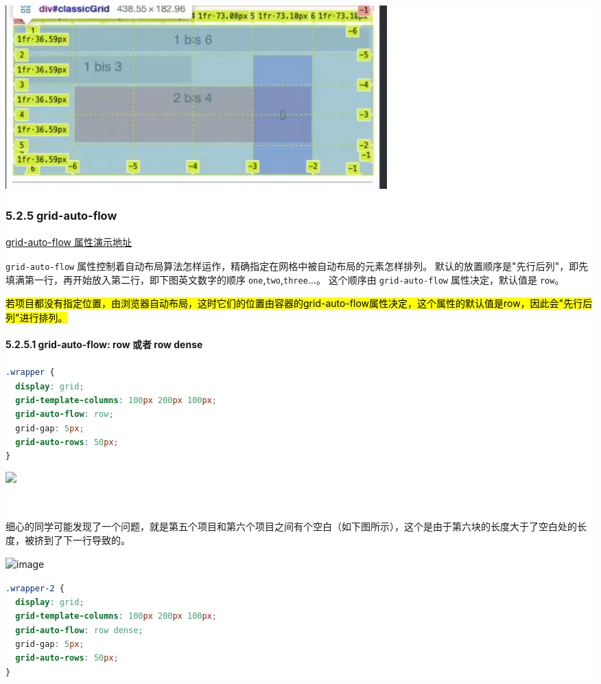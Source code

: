 ![](image/Chapter8_Gird_girdContainer_gird-template-area_002.png)

### 5.2.5 grid-auto-flow 
[grid-auto-flow 属性演示地址](https://link.juejin.cn?target=https%3A%2F%2Fcodepen.io%2Fgpingfeng%2Fpen%2FMWKRWKj%3Feditors%3D1100 "https://codepen.io/gpingfeng/pen/MWKRWKj?editors=1100")

`grid-auto-flow` 属性控制着自动布局算法怎样运作，精确指定在网格中被自动布局的元素怎样排列。
默认的放置顺序是"先行后列"，即先填满第一行，再开始放入第二行，即下图英文数字的顺序 `one`,`two`,`three`...。
这个顺序由 `grid-auto-flow` 属性决定，默认值是 `row`。

<mark>若项目都没有指定位置，由浏览器自动布局，这时它们的位置由容器的grid-auto-flow属性决定，这个属性的默认值是row，因此会"先行后列"进行排列。 </mark>

#### 5.2.5.1 grid-auto-flow: row 或者 row dense
```css
.wrapper {
  display: grid;
  grid-template-columns: 100px 200px 100px;
  grid-auto-flow: row;
  grid-gap: 5px;
  grid-auto-rows: 50px;
}
```

![](https://p1-jj.byteimg.com/tos-cn-i-t2oaga2asx/gold-user-assets/2020/7/26/173895921548265c~tplv-t2oaga2asx-zoom-in-crop-mark:4536:0:0:0.image)

<br>

细心的同学可能发现了一个问题，就是第五个项目和第六个项目之间有个空白（如下图所示），这个是由于第六块的长度大于了空白处的长度，被挤到了下一行导致的。

![image](https://p1-jj.byteimg.com/tos-cn-i-t2oaga2asx/gold-user-assets/2020/7/26/17389592211e1d6b~tplv-t2oaga2asx-zoom-in-crop-mark:4536:0:0:0.image)

```css
.wrapper-2 {
  display: grid;
  grid-template-columns: 100px 200px 100px;
  grid-auto-flow: row dense;
  grid-gap: 5px;
  grid-auto-rows: 50px;
}
```
